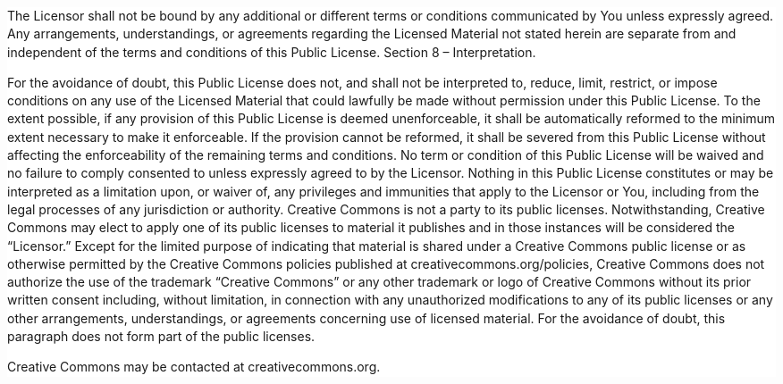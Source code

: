 The Licensor shall not be bound by any additional or different terms or 
conditions communicated by You unless expressly agreed. Any 
arrangements, understandings, or agreements regarding the Licensed 
Material not stated herein are separate from and independent of the 
terms and conditions of this Public License. Section 8 – Interpretation. 

For the avoidance of doubt, this Public License does not, and shall not 
be interpreted to, reduce, limit, restrict, or impose conditions on any 
use of the Licensed Material that could lawfully be made without 
permission under this Public License. To the extent possible, if any 
provision of this Public License is deemed unenforceable, it shall be 
automatically reformed to the minimum extent necessary to make it 
enforceable. If the provision cannot be reformed, it shall be severed 
from this Public License without affecting the enforceability of the 
remaining terms and conditions. No term or condition of this Public 
License will be waived and no failure to comply consented to unless 
expressly agreed to by the Licensor. Nothing in this Public License 
constitutes or may be interpreted as a limitation upon, or waiver of, 
any privileges and immunities that apply to the Licensor or You, 
including from the legal processes of any jurisdiction or authority. 
Creative Commons is not a party to its public licenses. Notwithstanding, 
Creative Commons may elect to apply one of its public licenses to 
material it publishes and in those instances will be considered the 
“Licensor.” Except for the limited purpose of indicating that material 
is shared under a Creative Commons public license or as otherwise 
permitted by the Creative Commons policies published at 
creativecommons.org/policies, Creative Commons does not authorize the 
use of the trademark “Creative Commons” or any other trademark or logo 
of Creative Commons without its prior written consent including, without 
limitation, in connection with any unauthorized modifications to any of 
its public licenses or any other arrangements, understandings, or 
agreements concerning use of licensed material. For the avoidance of 
doubt, this paragraph does not form part of the public licenses. 

Creative Commons may be contacted at creativecommons.org.
